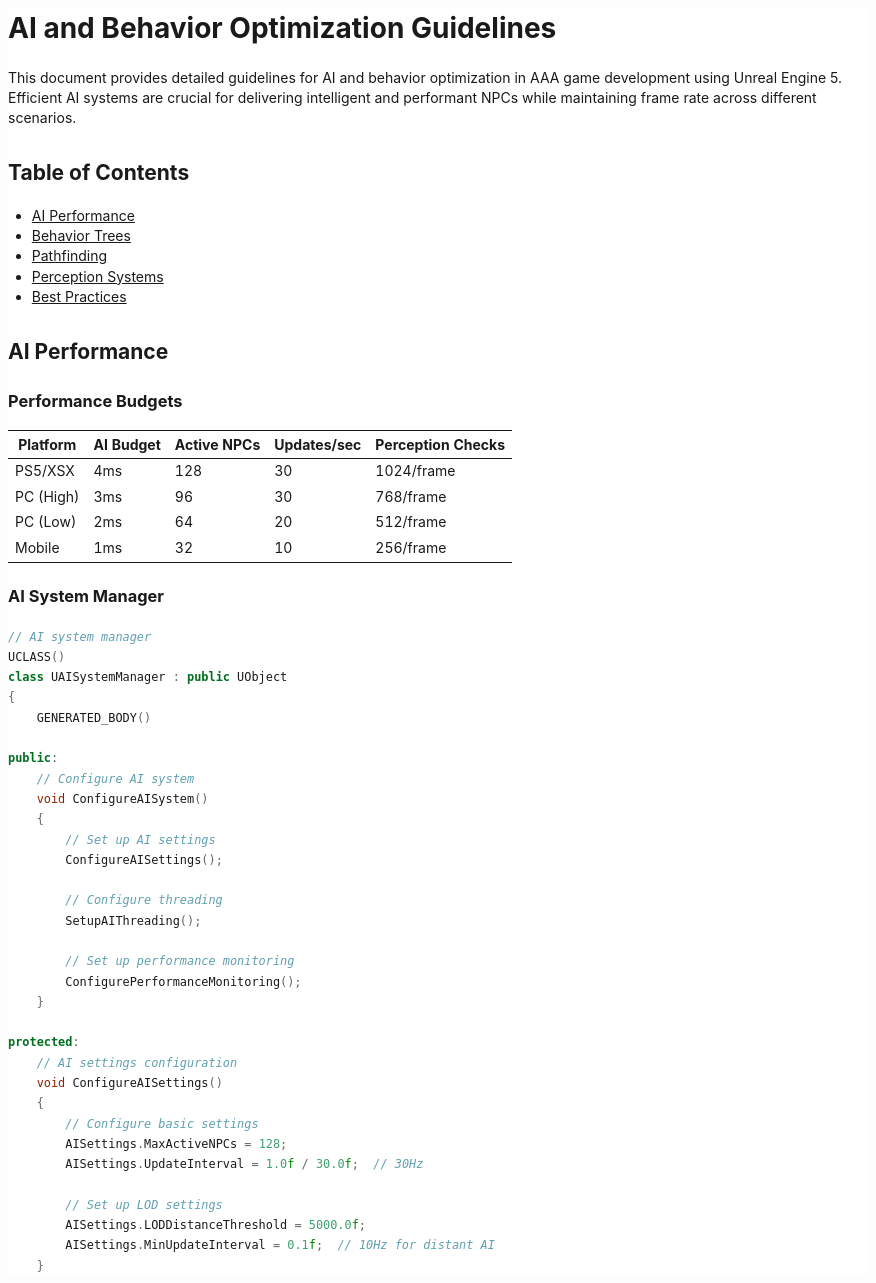 # AI and Behavior Optimization Guidelines

This document provides detailed guidelines for AI and behavior optimization in AAA game development using Unreal Engine 5. Efficient AI systems are crucial for delivering intelligent and performant NPCs while maintaining frame rate across different scenarios.

## Table of Contents
- [AI Performance](#ai-performance)
- [Behavior Trees](#behavior-trees)
- [Pathfinding](#pathfinding)
- [Perception Systems](#perception-systems)
- [Best Practices](#best-practices)

## AI Performance

### Performance Budgets

| Platform | AI Budget | Active NPCs | Updates/sec | Perception Checks |
|----------|-----------|-------------|-------------|------------------|
| PS5/XSX | 4ms | 128 | 30 | 1024/frame |
| PC (High) | 3ms | 96 | 30 | 768/frame |
| PC (Low) | 2ms | 64 | 20 | 512/frame |
| Mobile | 1ms | 32 | 10 | 256/frame |

### AI System Manager

```cpp
// AI system manager
UCLASS()
class UAISystemManager : public UObject
{
    GENERATED_BODY()
    
public:
    // Configure AI system
    void ConfigureAISystem()
    {
        // Set up AI settings
        ConfigureAISettings();
        
        // Configure threading
        SetupAIThreading();
        
        // Set up performance monitoring
        ConfigurePerformanceMonitoring();
    }
    
protected:
    // AI settings configuration
    void ConfigureAISettings()
    {
        // Configure basic settings
        AISettings.MaxActiveNPCs = 128;
        AISettings.UpdateInterval = 1.0f / 30.0f;  // 30Hz
        
        // Set up LOD settings
        AISettings.LODDistanceThreshold = 5000.0f;
        AISettings.MinUpdateInterval = 0.1f;  // 10Hz for distant AI
    }
```